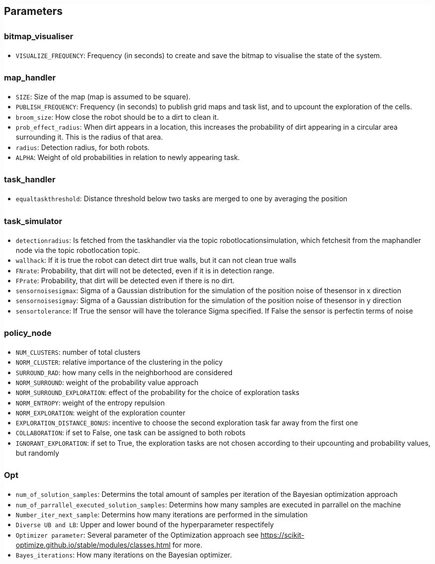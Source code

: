 ## Parameters
### bitmap_visualiser
*  `VISUALIZE_FREQUENCY`: Frequency (in seconds) to create and save the bitmap to visualise the state of the system.
### map_handler
*  `SIZE`: Size of the map (map is assumed to be square).
*  `PUBLISH_FREQUENCY`: Frequency (in seconds) to publish grid maps and task list, and to upcount the exploration of the cells.
*  `broom_size`: How close the robot should be to a dirt to clean it.
*  `prob_effect_radius`: When dirt appears in a location, this increases the probability of dirt appearing in a circular area surrounding it. This is the radius of that area.
*  `radius`: Detection radius, for both robots.
*  `ALPHA`: Weight of old probabilities in relation to newly appearing task.

### task_handler
*  `equaltaskthreshold`:  Distance threshold below two tasks are merged to one by averaging the position

### task_simulator
*  `detectionradius`: Is fetched from the taskhandler via the topic robotlocationsimulation, which fetchesit from the maphandler node via the topic robotlocation topic.
*  `wallhack`:  If it is true the robot can detect dirt true walls, but it can not clean true walls
*  `FNrate`:  Probability, that dirt will not be detected, even if it is in detection range.
*  `FPrate`:  Probability, that dirt will be detected even if there is no dirt.
*  `sensornoisesigmax`:  Sigma of a Gaussian distribution for the simulation of the position noise of thesensor in x direction
*  `sensornoisesigmay`:  Sigma of a Gaussian distribution for the simulation of the position noise of thesensor in y direction
*  `sensortolerance`: If True the sensor will have the tolerance Sigma specified.  If False the sensor is perfectin terms of noise

### policy_node
* `NUM_CLUSTERS`: number of total clusters
* `NORM_CLUSTER`: relative importance of the clustering in the policy
* `SURROUND_RAD`:  how many cells in the neighborhood are considered
* `NORM_SURROUND`: weight of the probability value approach
* `NORM_SURROUND_EXPLORATION`: effect of the probability for the choice of exploration tasks
* `NORM_ENTROPY`: weight of the entropy repulsion
* `NORM_EXPLORATION`: weight of the exploration counter
* `EXPLORATION_DISTANCE_BONUS`: incentive to choose the second exploration task far away from the first one
* `COLLABORATION`: if set to False, one task can be assigned to both robots
* `IGNORANT_EXPLORATION`: if set to True, the exploration tasks are not chosen according to their upcounting and probability values, but randomly

### Opt

* `num_of_solution_samples`: Determins the total amount of samples per iteration of the Bayesian optimization approach
* `num_of_parrallel_executed_solution_samples`: Determins how many samples are executed in parrallel on the machine
* `Number_iter_next_sample`: Determins how many iterations are performed in the simulation
* `Diverse UB and LB`: Upper and lower bound of the hyperparameter respectifely
* `Optimizer parameter`: Several parameter of the Optimization approach see https://scikit-optimize.github.io/stable/modules/classes.html for more.
* `Bayes_iterations`: How many iterations on the Bayesian optimizer.


